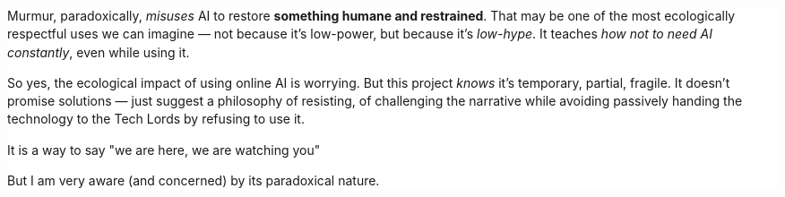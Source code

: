 Murmur, paradoxically, _misuses_ AI to restore **something humane and restrained**. 
That may be one of the most ecologically respectful uses we can imagine — not because it’s low-power, but because it’s _low-hype_. 
It teaches _how not to need AI constantly_, even while using it.

So yes, the ecological impact of using online AI is worrying. 
But this project _knows_ it’s temporary, partial, fragile. 
It doesn’t promise solutions — just suggest a philosophy of resisting, of challenging the narrative while avoiding passively handing the technology to the Tech Lords by refusing to use it. 

It is a way to say "we are here, we are watching you"

But I am very aware (and concerned) by its paradoxical nature.